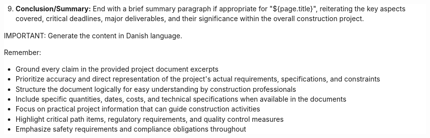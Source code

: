 9. **Conclusion/Summary:** End with a brief summary paragraph if appropriate for "${page.title}", reiterating the key aspects covered, critical deadlines, major deliverables, and their significance within the overall construction project.

IMPORTANT: Generate the content in Danish language.

Remember:
- Ground every claim in the provided project document excerpts
- Prioritize accuracy and direct representation of the project's actual requirements, specifications, and constraints
- Structure the document logically for easy understanding by construction professionals
- Include specific quantities, dates, costs, and technical specifications when available in the documents
- Focus on practical project information that can guide construction activities
- Highlight critical path items, regulatory requirements, and quality control measures
- Emphasize safety requirements and compliance obligations throughout